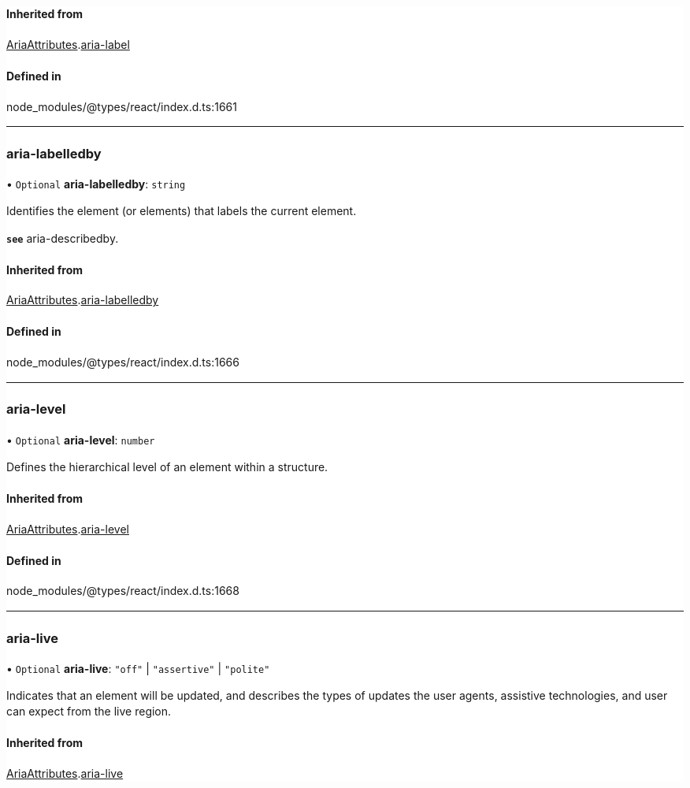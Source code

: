#### Inherited from

[AriaAttributes](components_Container._internal_.AriaAttributes.md).[aria-label](components_Container._internal_.AriaAttributes.md#aria-label)

#### Defined in

node_modules/@types/react/index.d.ts:1661

___

### aria-labelledby

• `Optional` **aria-labelledby**: `string`

Identifies the element (or elements) that labels the current element.

**`see`** aria-describedby.

#### Inherited from

[AriaAttributes](components_Container._internal_.AriaAttributes.md).[aria-labelledby](components_Container._internal_.AriaAttributes.md#aria-labelledby)

#### Defined in

node_modules/@types/react/index.d.ts:1666

___

### aria-level

• `Optional` **aria-level**: `number`

Defines the hierarchical level of an element within a structure.

#### Inherited from

[AriaAttributes](components_Container._internal_.AriaAttributes.md).[aria-level](components_Container._internal_.AriaAttributes.md#aria-level)

#### Defined in

node_modules/@types/react/index.d.ts:1668

___

### aria-live

• `Optional` **aria-live**: ``"off"`` \| ``"assertive"`` \| ``"polite"``

Indicates that an element will be updated, and describes the types of updates the user agents, assistive technologies, and user can expect from the live region.

#### Inherited from

[AriaAttributes](components_Container._internal_.AriaAttributes.md).[aria-live](components_Container._internal_.AriaAttributes.md#aria-live)
